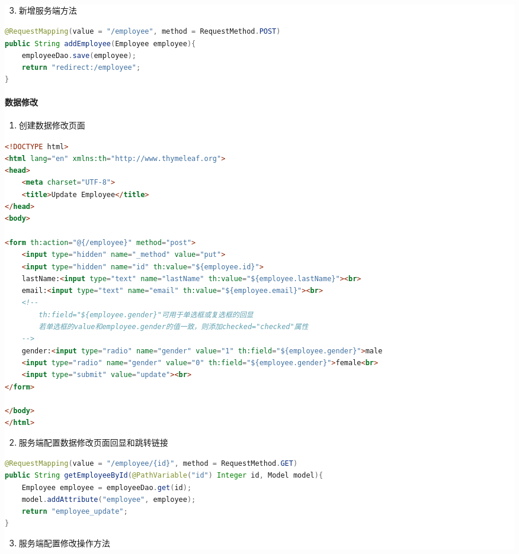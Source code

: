 3. 新增服务端方法

```JAVA
@RequestMapping(value = "/employee", method = RequestMethod.POST)
public String addEmployee(Employee employee){
    employeeDao.save(employee);
    return "redirect:/employee";
}
```


#### 数据修改
1. 创建数据修改页面

```html
<!DOCTYPE html>
<html lang="en" xmlns:th="http://www.thymeleaf.org">
<head>
    <meta charset="UTF-8">
    <title>Update Employee</title>
</head>
<body>

<form th:action="@{/employee}" method="post">
    <input type="hidden" name="_method" value="put">
    <input type="hidden" name="id" th:value="${employee.id}">
    lastName:<input type="text" name="lastName" th:value="${employee.lastName}"><br>
    email:<input type="text" name="email" th:value="${employee.email}"><br>
    <!--
        th:field="${employee.gender}"可用于单选框或复选框的回显
        若单选框的value和employee.gender的值一致，则添加checked="checked"属性
    -->
    gender:<input type="radio" name="gender" value="1" th:field="${employee.gender}">male
    <input type="radio" name="gender" value="0" th:field="${employee.gender}">female<br>
    <input type="submit" value="update"><br>
</form>

</body>
</html>

```

2. 服务端配置数据修改页面回显和跳转链接

```java
@RequestMapping(value = "/employee/{id}", method = RequestMethod.GET)
public String getEmployeeById(@PathVariable("id") Integer id, Model model){
    Employee employee = employeeDao.get(id);
    model.addAttribute("employee", employee);
    return "employee_update";
}
```

3. 服务端配置修改操作方法
